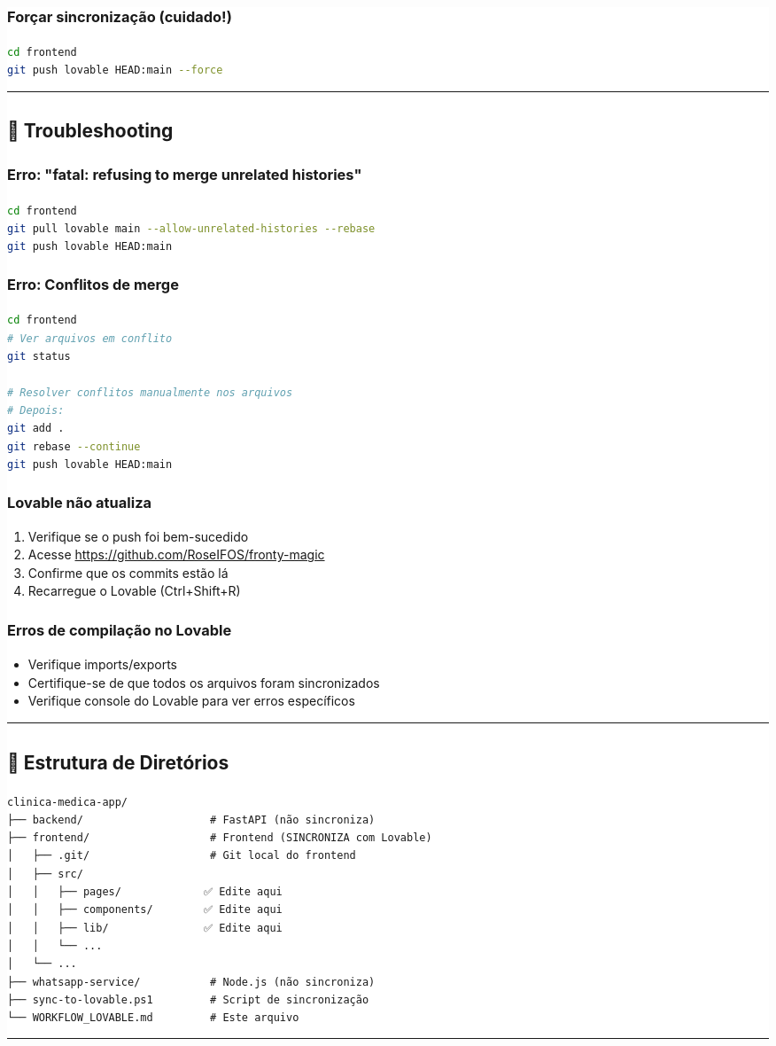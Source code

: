 ### Forçar sincronização (cuidado!)
```bash
cd frontend
git push lovable HEAD:main --force
```

---

## 🐛 Troubleshooting

### Erro: "fatal: refusing to merge unrelated histories"

```bash
cd frontend
git pull lovable main --allow-unrelated-histories --rebase
git push lovable HEAD:main
```

### Erro: Conflitos de merge

```bash
cd frontend
# Ver arquivos em conflito
git status

# Resolver conflitos manualmente nos arquivos
# Depois:
git add .
git rebase --continue
git push lovable HEAD:main
```

### Lovable não atualiza

1. Verifique se o push foi bem-sucedido
2. Acesse https://github.com/RoseIFOS/fronty-magic
3. Confirme que os commits estão lá
4. Recarregue o Lovable (Ctrl+Shift+R)

### Erros de compilação no Lovable

- Verifique imports/exports
- Certifique-se de que todos os arquivos foram sincronizados
- Verifique console do Lovable para ver erros específicos

---

## 📁 Estrutura de Diretórios

```
clinica-medica-app/
├── backend/                    # FastAPI (não sincroniza)
├── frontend/                   # Frontend (SINCRONIZA com Lovable)
│   ├── .git/                   # Git local do frontend
│   ├── src/
│   │   ├── pages/             ✅ Edite aqui
│   │   ├── components/        ✅ Edite aqui
│   │   ├── lib/               ✅ Edite aqui
│   │   └── ...
│   └── ...
├── whatsapp-service/           # Node.js (não sincroniza)
├── sync-to-lovable.ps1         # Script de sincronização
└── WORKFLOW_LOVABLE.md         # Este arquivo
```

---